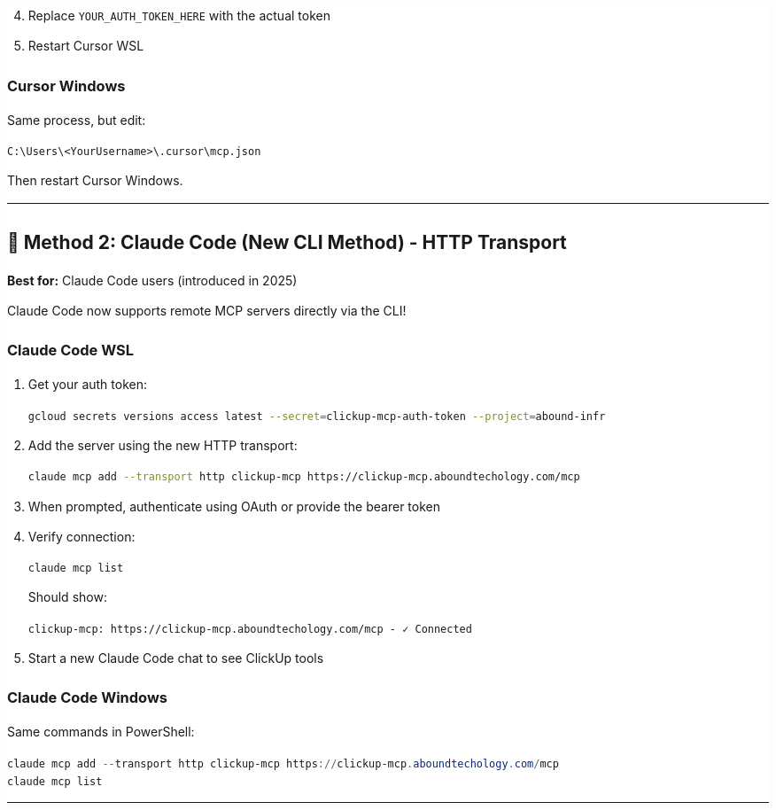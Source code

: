 4. Replace `YOUR_AUTH_TOKEN_HERE` with the actual token

5. Restart Cursor WSL

### Cursor Windows

Same process, but edit:
```
C:\Users\<YourUsername>\.cursor\mcp.json
```

Then restart Cursor Windows.

---

## 🔧 Method 2: Claude Code (New CLI Method) - HTTP Transport

**Best for:** Claude Code users (introduced in 2025)

Claude Code now supports remote MCP servers directly via the CLI!

### Claude Code WSL

1. Get your auth token:
   ```bash
   gcloud secrets versions access latest --secret=clickup-mcp-auth-token --project=abound-infr
   ```

2. Add the server using the new HTTP transport:
   ```bash
   claude mcp add --transport http clickup-mcp https://clickup-mcp.aboundtechology.com/mcp
   ```

3. When prompted, authenticate using OAuth or provide the bearer token

4. Verify connection:
   ```bash
   claude mcp list
   ```

   Should show:
   ```
   clickup-mcp: https://clickup-mcp.aboundtechology.com/mcp - ✓ Connected
   ```

5. Start a new Claude Code chat to see ClickUp tools

### Claude Code Windows

Same commands in PowerShell:
```powershell
claude mcp add --transport http clickup-mcp https://clickup-mcp.aboundtechology.com/mcp
claude mcp list
```

---
